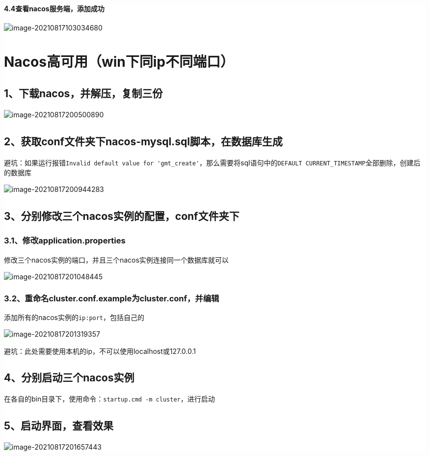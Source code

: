 #### 4.4查看nacos服务端，添加成功

![image-20210817103034680](https://gitee.com/yh-gh/img-bed/raw/master/202109181349444.png)

# Nacos高可用（win下同ip不同端口）

## 1、下载nacos，并解压，复制三份

![image-20210817200500890](https://gitee.com/yh-gh/img-bed/raw/master/202109181349348.png)

## 2、获取conf文件夹下nacos-mysql.sql脚本，在数据库生成

避坑：如果运行报错`Invalid default value for 'gmt_create'`，那么需要将sql语句中的`DEFAULT CURRENT_TIMESTAMP`全部删除，创建后的数据库

![image-20210817200944283](https://gitee.com/yh-gh/img-bed/raw/master/202109181349884.png)

## 3、分别修改三个nacos实例的配置，conf文件夹下

### 3.1、修改application.properties

修改三个nacos实例的端口，并且三个nacos实例连接同一个数据库就可以

![image-20210817201048445](https://gitee.com/yh-gh/img-bed/raw/master/202109181349516.png)

### 3.2、重命名cluster.conf.example为cluster.conf，并编辑

添加所有的nacos实例的`ip:port`，包括自己的

![image-20210817201319357](https://gitee.com/yh-gh/img-bed/raw/master/202109181349603.png)

避坑：此处需要使用本机的ip，不可以使用localhost或127.0.0.1

## 4、分别启动三个nacos实例

在各自的bin目录下，使用命令：`startup.cmd -m cluster`，进行启动

## 5、启动界面，查看效果

![image-20210817201657443](https://gitee.com/yh-gh/img-bed/raw/master/202109181349695.png)


